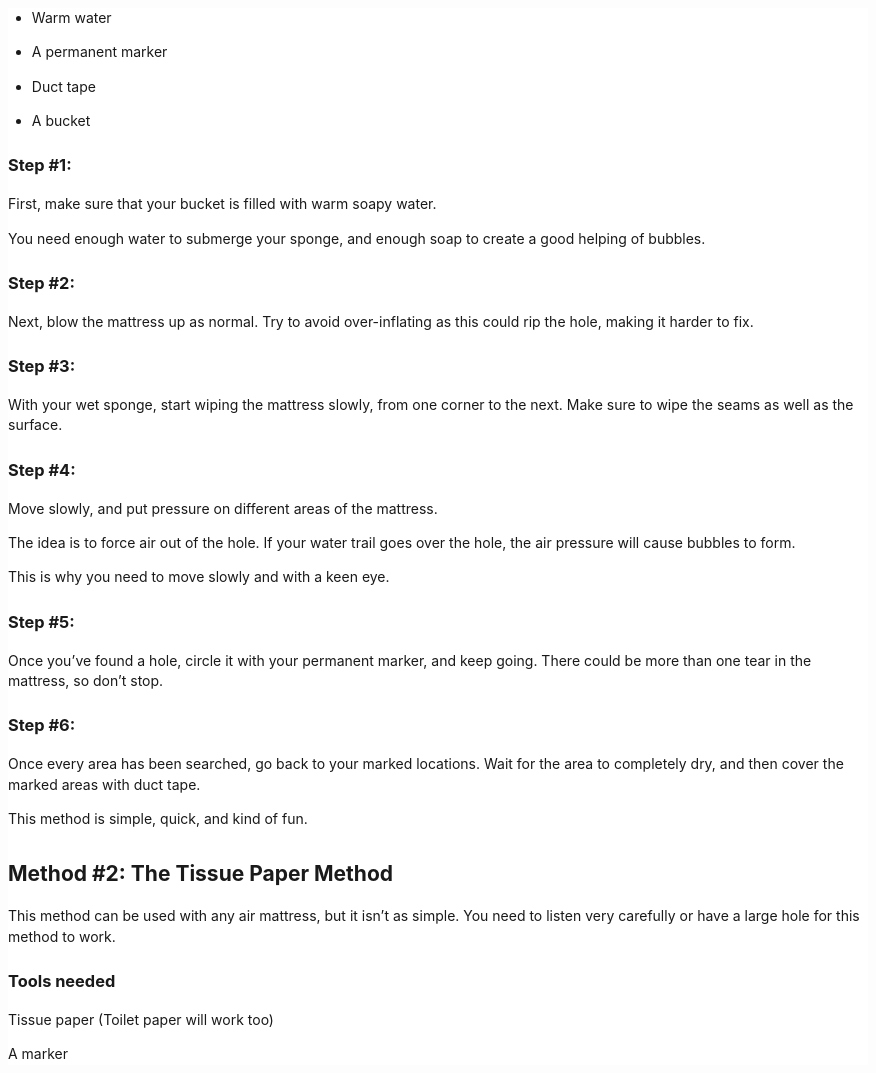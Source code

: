 - Warm water

- A permanent marker

- Duct tape

- A bucket

### Step #1:

First, make sure that your bucket is filled with warm soapy water.

You need enough water to submerge your sponge, and enough soap to create a good helping of bubbles. 

### Step #2:

Next, blow the mattress up as normal. Try to avoid over-inflating as this could rip the hole, making it harder to fix.

### Step #3:

With your wet sponge, start wiping the mattress slowly, from one corner to the next. Make sure to wipe the seams as well as the surface.

### Step #4:

Move slowly, and put pressure on different areas of the mattress.

The idea is to force air out of the hole. If your water trail goes over the hole, the air pressure will cause bubbles to form.

This is why you need to move slowly and with a keen eye.

### Step #5:

Once you’ve found a hole, circle it with your permanent marker, and keep going. There could be more than one tear in the mattress, so don’t stop.

### Step #6:

Once every area has been searched, go back to your marked locations. Wait for the area to completely dry, and then cover the marked areas with duct tape.

This method is simple, quick, and kind of fun.

## Method #2: The Tissue Paper Method

This method can be used with any air mattress, but it isn’t as simple. You need to listen very carefully or have a large hole for this method to work.

### **Tools** needed

Tissue paper (Toilet paper will work too)

A marker
